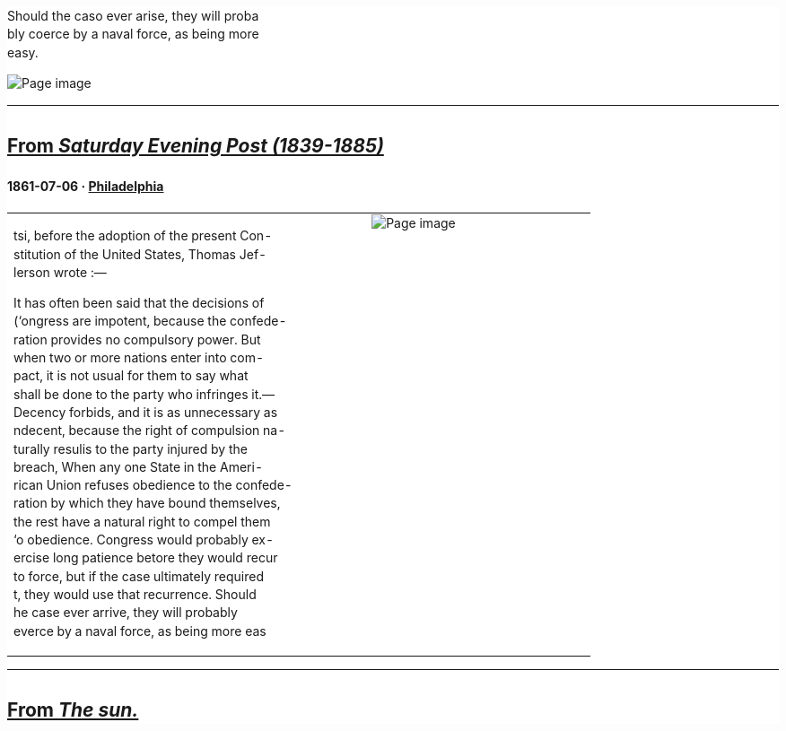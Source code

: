 Should the caso ever arise, they will proba­  
bly coerce by a naval force, as being more  
easy.
</td><td style="width: 50%; max-height: 75%; margin: auto; display: block;">
<img alt="Page image" src="https://tile.loc.gov/image-services/iiif/service:ndnp:pst:batch_pst_lasch_ver01:data:sn85054616:00212477795:1861070301:0302/pct:22.272215973003373,72.98270893371757,14.76779688253254,10.518731988472622/!600,600/0/default.jpg"/>
</td>
</tr></table>

---

## [From _Saturday Evening Post (1839-1885)_](https://archive.org/details/sim_saturday-evening-post_1861-07-06_2084/page/n2/mode/1up?view=theater)

#### 1861-07-06 &middot; [Philadelphia](http://dbpedia.org/resource/Philadelphia)

<table style="width: 100%;"><tr><td style="width: 50%">

  
tsi, before the adoption of the present Con-  
stitution of the United States, Thomas Jef-  
lerson wrote :—  
  
It has often been said that the decisions of  
(‘ongress are impotent, because the confede-  
ration provides no compulsory power. But  
when two or more nations enter into com-  
pact, it is not usual for them to say what  
shall be done to the party who infringes it.—  
Decency forbids, and it is as unnecessary as  
ndecent, because the right of compulsion na-  
turally resulis to the party injured by the  
breach, When any one State in the Ameri-  
rican Union refuses obedience to the confede-  
ration by which they have bound themselves,  
the rest have a natural right to compel them  
‘o obedience. Congress would probably ex-  
ercise long patience betore they would recur  
to force, but if the case ultimately required  
t, they would use that recurrence. Should  
he case ever arrive, they will probably  
everce by a naval force, as being more eas
</td><td style="width: 50%; max-height: 75%; margin: auto; display: block;">
<img alt="Page image" src="https://iiif.archive.org/image/iiif/2/sim_saturday-evening-post_1861-07-06_2084%2Fsim_saturday-evening-post_1861-07-06_2084_jp2.zip%2Fsim_saturday-evening-post_1861-07-06_2084_jp2%2Fsim_saturday-evening-post_1861-07-06_2084_0002.jp2/pct:5.08100147275405,47.16928251121076,14.06480117820324,11.687219730941704/,600/0/default.jpg"/>
</td>
</tr></table>

---

## [From _The sun._](https://www.loc.gov/resource/sn83030272/1861-07-10/ed-1/?sp=1)
